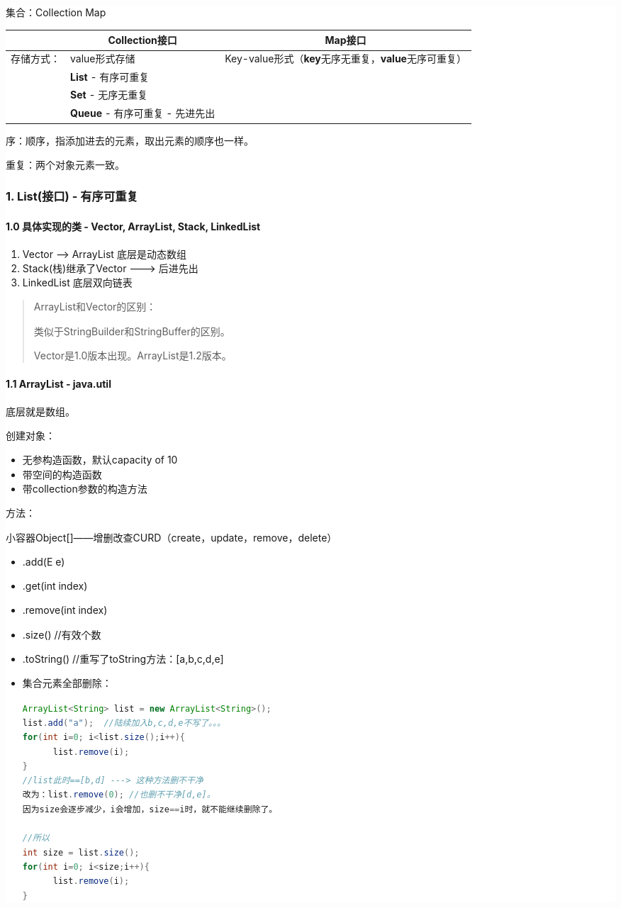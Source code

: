集合：Collection  Map

|            | Collection接口                    | Map接口                                                 |
| ---------- | --------------------------------- | ------------------------------------------------------- |
| 存储方式： | value形式存储                     | Key-value形式（**key**无序无重复，**value**无序可重复） |
|            | **List** - 有序可重复             |                                                         |
|            | **Set** - 无序无重复              |                                                         |
|            | **Queue** - 有序可重复 - 先进先出 |                                                         |

序：顺序，指添加进去的元素，取出元素的顺序也一样。

重复：两个对象元素一致。

### 1. List(接口) - 有序可重复

#### 1.0 具体实现的类 - Vector, ArrayList, Stack, LinkedList

1. Vector --> ArrayList  底层是动态数组
2. Stack(栈)继承了Vector ---> 后进先出
3. LinkedList  底层双向链表

> ArrayList和Vector的区别：
>
> 类似于StringBuilder和StringBuffer的区别。
>
> Vector是1.0版本出现。ArrayList是1.2版本。

#### 1.1 ArrayList - java.util

底层就是数组。

创建对象：

* 无参构造函数，默认capacity of 10
* 带空间的构造函数
* 带collection参数的构造方法

方法：

小容器Object[]——增删改查CURD（create，update，remove，delete）

* .add(E e)

* .get(int index)

* .remove(int index)

* .size() //有效个数

* .toString()  //重写了toString方法：[a,b,c,d,e]

* 集合元素全部删除：

  ```java
  ArrayList<String> list = new ArrayList<String>();
  list.add("a");  //陆续加入b,c,d,e不写了。。。
  for(int i=0; i<list.size();i++){
  		list.remove(i);
  }
  //list此时==[b,d] ---> 这种方法删不干净
  改为：list.remove(0); //也删不干净[d,e]。
  因为size会逐步减少，i会增加，size==i时，就不能继续删除了。
  
  //所以
  int size = list.size();
  for(int i=0; i<size;i++){
    	list.remove(i);
  }
  ```